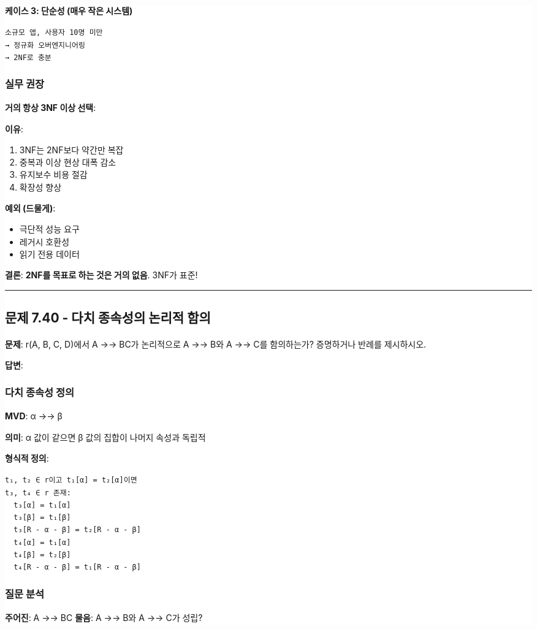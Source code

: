 **케이스 3: 단순성 (매우 작은 시스템)**

```
소규모 앱, 사용자 10명 미만
→ 정규화 오버엔지니어링
→ 2NF로 충분
```

### 실무 권장

**거의 항상 3NF 이상 선택**:

**이유**:
1. 3NF는 2NF보다 약간만 복잡
2. 중복과 이상 현상 대폭 감소
3. 유지보수 비용 절감
4. 확장성 향상

**예외 (드물게)**:
- 극단적 성능 요구
- 레거시 호환성
- 읽기 전용 데이터

**결론**: **2NF를 목표로 하는 것은 거의 없음**. 3NF가 표준!

---

## 문제 7.40 - 다치 종속성의 논리적 함의

**문제**: r(A, B, C, D)에서 A →→ BC가 논리적으로 A →→ B와 A →→ C를 함의하는가? 증명하거나 반례를 제시하시오.

**답변**:

### 다치 종속성 정의

**MVD**: α →→ β

**의미**: α 값이 같으면 β 값의 집합이 나머지 속성과 독립적

**형식적 정의**:
```
t₁, t₂ ∈ r이고 t₁[α] = t₂[α]이면
t₃, t₄ ∈ r 존재:
  t₃[α] = t₁[α]
  t₃[β] = t₁[β]
  t₃[R - α - β] = t₂[R - α - β]
  t₄[α] = t₁[α]
  t₄[β] = t₂[β]
  t₄[R - α - β] = t₁[R - α - β]
```

### 질문 분석

**주어진**: A →→ BC
**물음**: A →→ B와 A →→ C가 성립?

